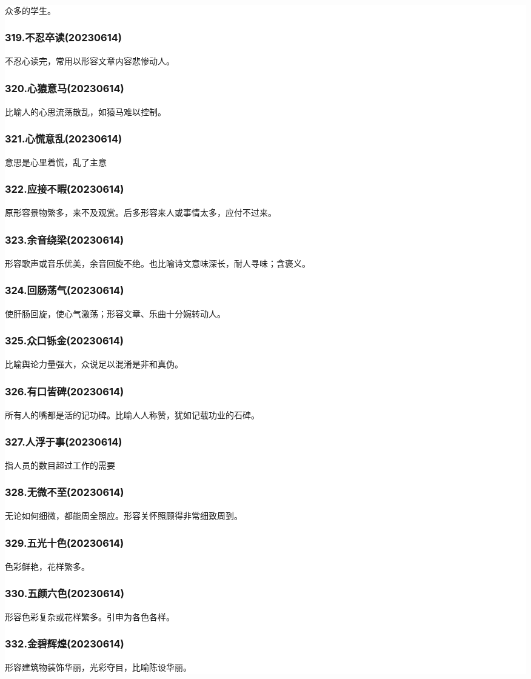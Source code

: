 众多的学生。

### 319.不忍卒读(20230614)

不忍心读完，常用以形容文章内容悲惨动人。

### 320.心猿意马(20230614)

比喻人的心思流荡散乱，如猿马难以控制。

### 321.心慌意乱(20230614)

意思是心里着慌，乱了主意

### 322.应接不暇(20230614)

原形容景物繁多，来不及观赏。后多形容来人或事情太多，应付不过来。

### 323.余音绕梁(20230614)

形容歌声或音乐优美，余音回旋不绝。也比喻诗文意味深长，耐人寻味；含褒义。

### 324.回肠荡气(20230614)

使肝肠回旋，使心气激荡；形容文章、乐曲十分婉转动人。

### 325.众口铄金(20230614)

比喻舆论力量强大，众说足以混淆是非和真伪。

### 326.有口皆碑(20230614)

所有人的嘴都是活的记功碑。比喻人人称赞，犹如记载功业的石碑。

### 327.人浮于事(20230614)

指人员的数目超过工作的需要

### 328.无微不至(20230614)

无论如何细微，都能周全照应。形容关怀照顾得非常细致周到。

### 329.五光十色(20230614)

色彩鲜艳，花样繁多。

### 330.五颜六色(20230614)

形容色彩复杂或花样繁多。引申为各色各样。

### 332.金碧辉煌(20230614)

形容建筑物装饰华丽，光彩夺目，比喻陈设华丽。
